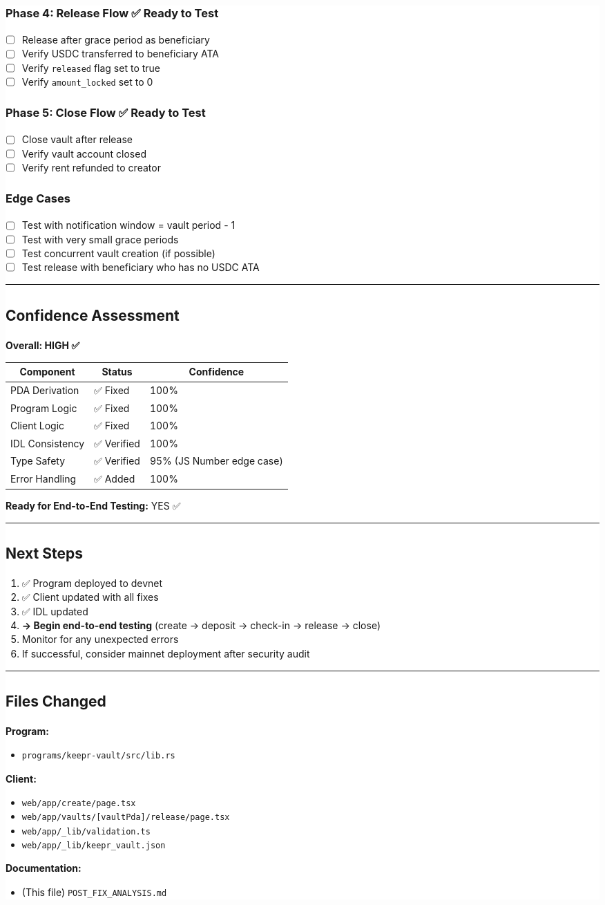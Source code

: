 ### Phase 4: Release Flow ✅ Ready to Test
- [ ] Release after grace period as beneficiary
- [ ] Verify USDC transferred to beneficiary ATA
- [ ] Verify `released` flag set to true
- [ ] Verify `amount_locked` set to 0

### Phase 5: Close Flow ✅ Ready to Test
- [ ] Close vault after release
- [ ] Verify vault account closed
- [ ] Verify rent refunded to creator

### Edge Cases
- [ ] Test with notification window = vault period - 1
- [ ] Test with very small grace periods
- [ ] Test concurrent vault creation (if possible)
- [ ] Test release with beneficiary who has no USDC ATA

---

## Confidence Assessment

**Overall: HIGH ✅**

| Component | Status | Confidence |
|-----------|--------|-----------|
| PDA Derivation | ✅ Fixed | 100% |
| Program Logic | ✅ Fixed | 100% |
| Client Logic | ✅ Fixed | 100% |
| IDL Consistency | ✅ Verified | 100% |
| Type Safety | ✅ Verified | 95% (JS Number edge case) |
| Error Handling | ✅ Added | 100% |

**Ready for End-to-End Testing:** YES ✅

---

## Next Steps

1. ✅ Program deployed to devnet
2. ✅ Client updated with all fixes
3. ✅ IDL updated
4. **→ Begin end-to-end testing** (create → deposit → check-in → release → close)
5. Monitor for any unexpected errors
6. If successful, consider mainnet deployment after security audit

---

## Files Changed

**Program:**
- `programs/keepr-vault/src/lib.rs`

**Client:**
- `web/app/create/page.tsx`
- `web/app/vaults/[vaultPda]/release/page.tsx`
- `web/app/_lib/validation.ts`
- `web/app/_lib/keepr_vault.json`

**Documentation:**
- (This file) `POST_FIX_ANALYSIS.md`
